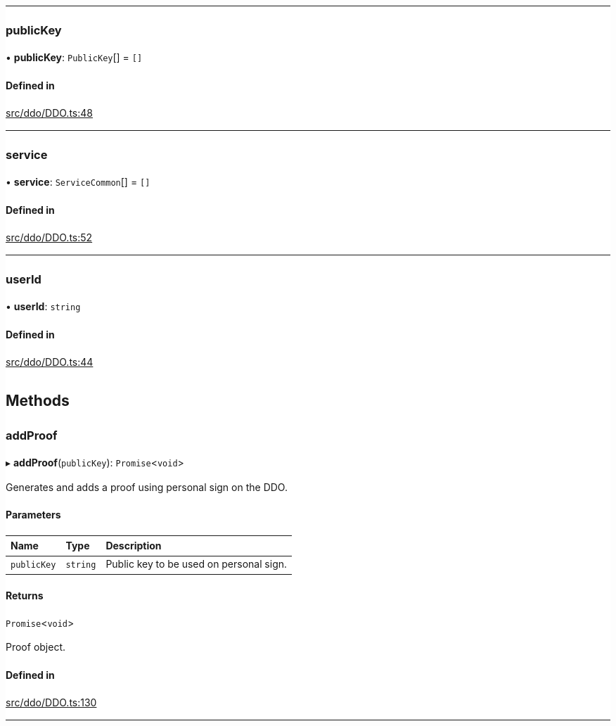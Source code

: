 ___

### publicKey

• **publicKey**: `PublicKey`[] = `[]`

#### Defined in

[src/ddo/DDO.ts:48](https://github.com/nevermined-io/sdk-js/blob/310c98f/src/ddo/DDO.ts#L48)

___

### service

• **service**: `ServiceCommon`[] = `[]`

#### Defined in

[src/ddo/DDO.ts:52](https://github.com/nevermined-io/sdk-js/blob/310c98f/src/ddo/DDO.ts#L52)

___

### userId

• **userId**: `string`

#### Defined in

[src/ddo/DDO.ts:44](https://github.com/nevermined-io/sdk-js/blob/310c98f/src/ddo/DDO.ts#L44)

## Methods

### addProof

▸ **addProof**(`publicKey`): `Promise`<`void`\>

Generates and adds a proof using personal sign on the DDO.

#### Parameters

| Name | Type | Description |
| :------ | :------ | :------ |
| `publicKey` | `string` | Public key to be used on personal sign. |

#### Returns

`Promise`<`void`\>

Proof object.

#### Defined in

[src/ddo/DDO.ts:130](https://github.com/nevermined-io/sdk-js/blob/310c98f/src/ddo/DDO.ts#L130)

___
